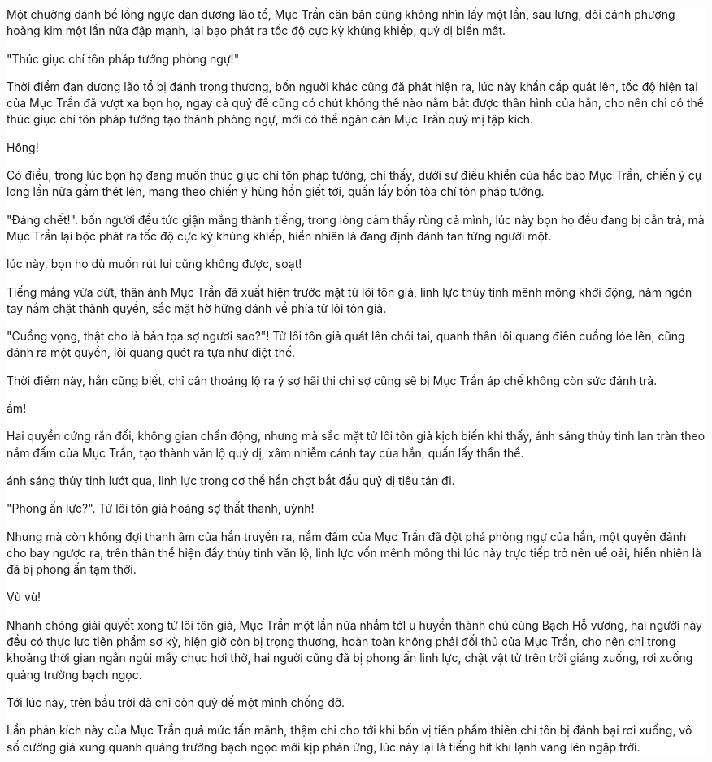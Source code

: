 Một chường đánh bể lồng ngực đan dương lão tổ, Mục Trần căn bản cũng không nhìn lấy một lần, sau lưng, đôi cánh phượng hoàng kim một lần nữa đập mạnh, lại bạo phát ra tốc độ cực kỳ khủng khiếp, quỷ dị biến mất.

"Thúc giục chí tôn pháp tướng phòng ngự!"

Thời điểm đan dương lão tổ bị đánh trọng thương, bốn người khác cũng đă phát hiện ra, lúc này khẩn cấp quát lên, tốc độ hiện tại của Mục Trần đã vượt xa bọn họ, ngay cả quỷ đế cũng có chút không thể nào nắm bắt được thân hình của hắn, cho nên chỉ có thể thúc giục chí tôn pháp tướng tạo thành phòng ngự, mới có thể ngăn cản Mục Trần quỷ mị tập kích.

Hống!

Có điều, trong lúc bọn họ đang muốn thúc giục chí tôn pháp tướng, chỉ thấy, dưới sự điều khiển của hắc bào Mục Trần, chiến ý cự long lần nữa gầm thét lên, mang theo chiến ý hùng hồn giết tới, quấn lấy bốn tòa chí tôn pháp tướng.

"Đáng chết!". bốn người đều tức giận mắng thành tiếng, trong lòng cảm thấy rùng cả mình, lúc này bọn họ đều đang bị cắn trả, mà Mục Trần lại bộc phát ra tốc độ cực kỳ khủng khiếp, hiển nhiên là đang định đánh tan từng người một.

lúc này, bọn họ dù muốn rút lui cũng không được, soạt!

Tiếng mắng vừa dứt, thân ảnh Mục Trần đã xuất hiện trước mặt tử lôi tôn giả, linh lực thủy tinh mênh mông khởi động, năm ngón tay nắm chặt thành quyền, sắc mặt hờ hững đánh về phía tử lôi tôn giả.

"Cuồng vọng, thật cho là bản tọa sợ ngươi sao?"! Tử lôi tôn giả quát lên chói tai, quanh thân lôi quang điên cuồng lóe lên, cũng đánh ra một quyền, lôi quang quét ra tựa như diệt thế.

Thời điểm này, hắn cũng biết, chỉ cần thoáng lộ ra ý sợ hãi thi chỉ sợ cũng sẽ bị Mục Trần áp chế không còn sức đánh trả.

ầm!

Hai quyền cứng rắn đối, không gian chấn động, nhưng mà sắc mặt tử lôi tôn giả kịch biến khi thấy, ánh sáng thủy tinh lan tràn theo nắm đấm của Mục Trần, tạo thành văn lộ quỷ dị, xâm nhiễm cánh tay của hắn, quấn lấy thẩn thể.

ánh sáng thủy tinh lướt qua, linh lực trong cơ thể hắn chợt bắt đẩu quỷ dị tiêu tán đi.

"Phong ấn lực?". Tử lôi tôn giả hoảng sợ thất thanh, uỳnh!

Nhưng mà còn không đợi thanh âm của hắn truyền ra, nắm đấm của Mục Trần đã đột phá phòng ngự của hắn, một quyền đảnh cho bay ngược ra, trên thân thể hiện đầy thủy tinh văn lộ, linh lực vốn mênh mông thì lúc này trực tiếp trở nên uể oải, hiển nhiên là đã bị phong ấn tạm thời.

Vù vù!

Nhanh chóng giải quyết xong tử lôi tôn giả, Mục Trần một lần nữa nhắm tớl u huyền thành chủ cùng Bạch Hỗ vương, hai người này đều có thực lực tiên phẩm sơ kỳ, hiện giờ còn bị trọng thương, hoàn toàn không phải đối thủ của Mục Trần, cho nên chỉ trong khoảng thời gian ngắn ngủi mẩy chục hơi thờ, hai người cũng đã bị phong ấn linh lực, chật vật từ trên trời giáng xuống, rơi xuống quảng trường bạch ngọc.

Tới lúc này, trên bầu trời đã chỉ còn quỷ đế một mình chống đỡ.

Lần phản kích này của Mục Trần quả mức tấn mãnh, thậm chi cho tới khi bốn vị tiên phẩm thiên chí tôn bị đánh bại rơi xuống, vô số cường giả xung quanh quảng trường bạch ngọc mới kịp phản ứng, lúc này lại là tiếng hít khí lạnh vang lên ngập trời.
